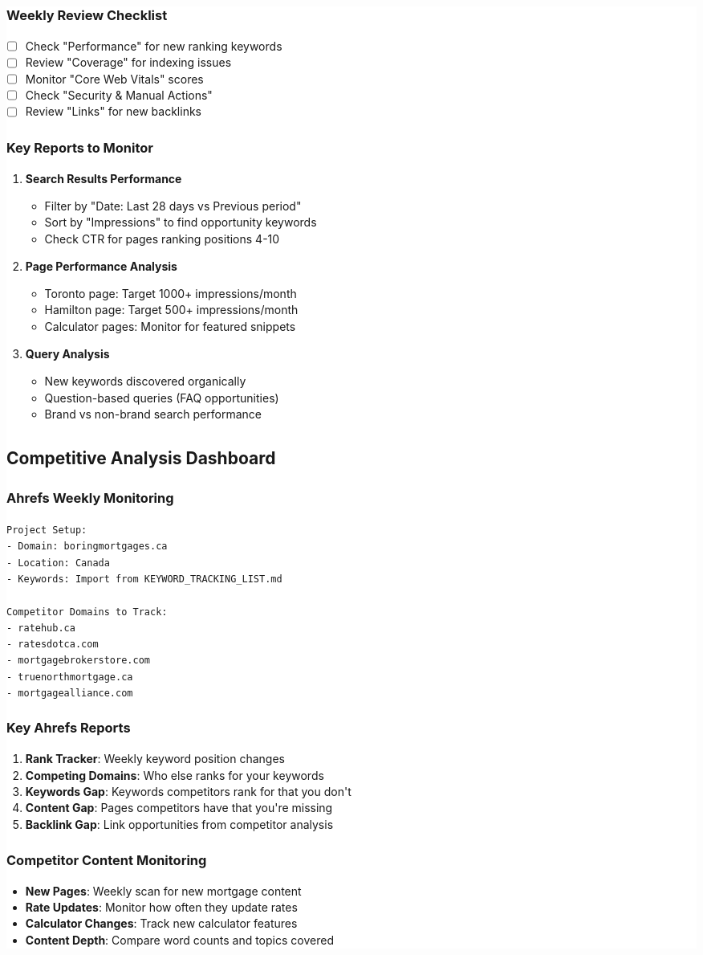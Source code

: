 ### Weekly Review Checklist
- [ ] Check "Performance" for new ranking keywords
- [ ] Review "Coverage" for indexing issues
- [ ] Monitor "Core Web Vitals" scores
- [ ] Check "Security & Manual Actions"
- [ ] Review "Links" for new backlinks

### Key Reports to Monitor
1. **Search Results Performance**
   - Filter by "Date: Last 28 days vs Previous period"
   - Sort by "Impressions" to find opportunity keywords
   - Check CTR for pages ranking positions 4-10

2. **Page Performance Analysis**
   - Toronto page: Target 1000+ impressions/month
   - Hamilton page: Target 500+ impressions/month
   - Calculator pages: Monitor for featured snippets

3. **Query Analysis**
   - New keywords discovered organically
   - Question-based queries (FAQ opportunities)
   - Brand vs non-brand search performance

## **Competitive Analysis Dashboard**

### Ahrefs Weekly Monitoring
```
Project Setup:
- Domain: boringmortgages.ca
- Location: Canada
- Keywords: Import from KEYWORD_TRACKING_LIST.md

Competitor Domains to Track:
- ratehub.ca
- ratesdotca.com
- mortgagebrokerstore.com
- truenorthmortgage.ca
- mortgagealliance.com
```

### Key Ahrefs Reports
1. **Rank Tracker**: Weekly keyword position changes
2. **Competing Domains**: Who else ranks for your keywords
3. **Keywords Gap**: Keywords competitors rank for that you don't
4. **Content Gap**: Pages competitors have that you're missing
5. **Backlink Gap**: Link opportunities from competitor analysis

### Competitor Content Monitoring
- **New Pages**: Weekly scan for new mortgage content
- **Rate Updates**: Monitor how often they update rates
- **Calculator Changes**: Track new calculator features
- **Content Depth**: Compare word counts and topics covered
